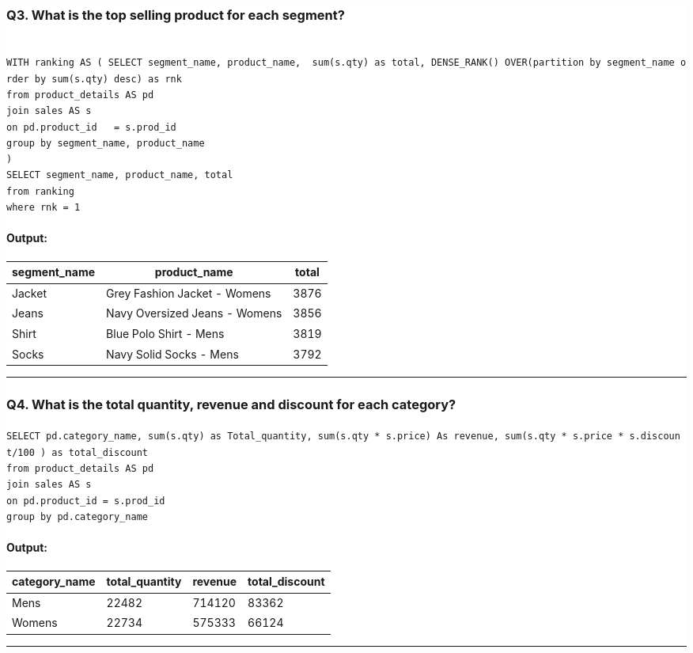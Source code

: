 ### **Q3. What is the top selling product for each segment?**

```

WITH ranking AS ( SELECT segment_name, product_name,  sum(s.qty) as total, DENSE_RANK() OVER(partition by segment_name order by sum(s.qty) desc) as rnk
from product_details AS pd
join sales AS s
on pd.product_id   = s.prod_id 
group by segment_name, product_name
)
SELECT segment_name, product_name, total
from ranking
where rnk = 1

```

#### Output:
| segment_name | product_name           | total  |
|--------------|-------------------------------|-----------------|
| Jacket       | Grey Fashion Jacket - Womens  | 3876            |
| Jeans        | Navy Oversized Jeans - Womens | 3856            |
| Shirt        | Blue Polo Shirt - Mens        | 3819            |
| Socks        | Navy Solid Socks - Mens       | 3792            |

---
### **Q4. What is the total quantity, revenue and discount for each category?**

```
SELECT pd.category_name, sum(s.qty) as Total_quantity, sum(s.qty * s.price) As revenue, sum(s.qty * s.price * s.discount/100 ) as total_discount
from product_details AS pd
join sales AS s
on pd.product_id = s.prod_id
group by pd.category_name

```
#### Output:
| category_name | total_quantity | revenue | total_discount  |
|---------------|----------------|---------------|-----------------|
| Mens          | 22482          | 714120        | 83362           |
| Womens        | 22734          | 575333        | 66124           |


---
